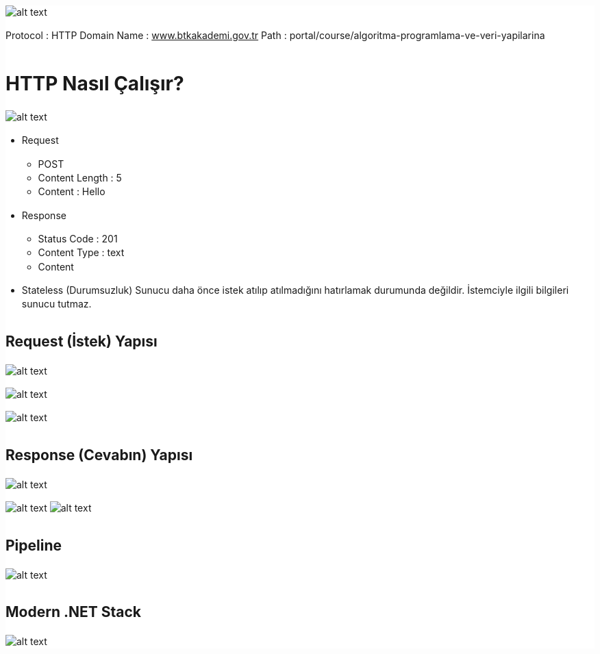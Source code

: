 ![alt text](images/HTTP_000.png)

Protocol : HTTP
Domain Name : www.btkakademi.gov.tr
Path : portal/course/algoritma-programlama-ve-veri-yapilarina


# HTTP Nasıl Çalışır?

![alt text](images/HTTP_001.png)

- Request
    - POST
    - Content Length : 5
    - Content : Hello
- Response
    - Status Code : 201
    - Content Type : text
    - Content

- Stateless (Durumsuzluk)
Sunucu daha önce istek atılıp atılmadığını hatırlamak durumunda değildir. İstemciyle ilgili bilgileri sunucu tutmaz. 

## Request (İstek)  Yapısı

![alt text](images/HTTP_002.png)

![alt text](images/HTTP_003.png)

![alt text](images/HTTP_004.png)

## Response (Cevabın) Yapısı

![alt text](images/HTTP_005.png)

![alt text](images/HTTP_006.png)
![alt text](images/HTTP_007.png)


## Pipeline 

![alt text](images/HTTP_008.png)

## Modern .NET Stack

![alt text](images/HTTP_009.png)
